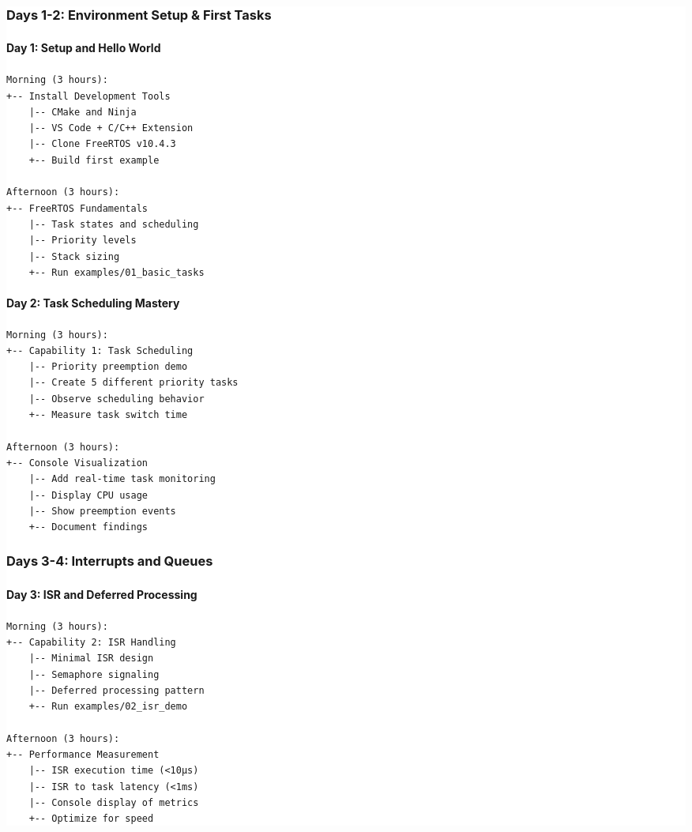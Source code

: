 ### Days 1-2: Environment Setup & First Tasks

#### Day 1: Setup and Hello World
```
Morning (3 hours):
+-- Install Development Tools
    |-- CMake and Ninja
    |-- VS Code + C/C++ Extension
    |-- Clone FreeRTOS v10.4.3
    +-- Build first example

Afternoon (3 hours):
+-- FreeRTOS Fundamentals
    |-- Task states and scheduling
    |-- Priority levels
    |-- Stack sizing
    +-- Run examples/01_basic_tasks
```

#### Day 2: Task Scheduling Mastery
```
Morning (3 hours):
+-- Capability 1: Task Scheduling
    |-- Priority preemption demo
    |-- Create 5 different priority tasks
    |-- Observe scheduling behavior
    +-- Measure task switch time

Afternoon (3 hours):
+-- Console Visualization
    |-- Add real-time task monitoring
    |-- Display CPU usage
    |-- Show preemption events
    +-- Document findings
```

### Days 3-4: Interrupts and Queues

#### Day 3: ISR and Deferred Processing
```
Morning (3 hours):
+-- Capability 2: ISR Handling
    |-- Minimal ISR design
    |-- Semaphore signaling
    |-- Deferred processing pattern
    +-- Run examples/02_isr_demo

Afternoon (3 hours):
+-- Performance Measurement
    |-- ISR execution time (<10μs)
    |-- ISR to task latency (<1ms)
    |-- Console display of metrics
    +-- Optimize for speed
```
